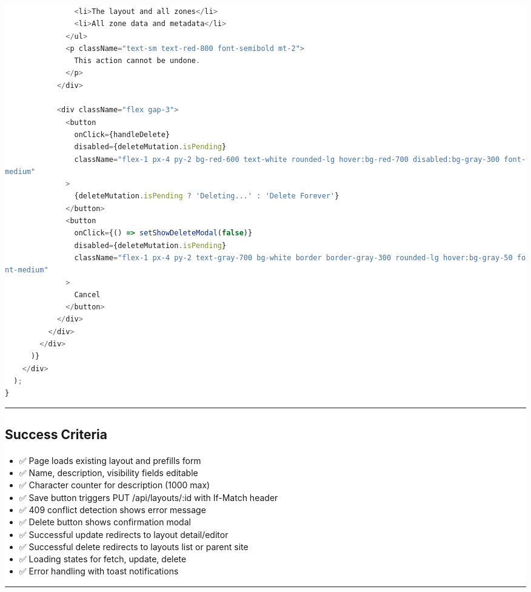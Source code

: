 ```typescript
                <li>The layout and all zones</li>
                <li>All zone data and metadata</li>
              </ul>
              <p className="text-sm text-red-800 font-semibold mt-2">
                This action cannot be undone.
              </p>
            </div>
            
            <div className="flex gap-3">
              <button
                onClick={handleDelete}
                disabled={deleteMutation.isPending}
                className="flex-1 px-4 py-2 bg-red-600 text-white rounded-lg hover:bg-red-700 disabled:bg-gray-300 font-medium"
              >
                {deleteMutation.isPending ? 'Deleting...' : 'Delete Forever'}
              </button>
              <button
                onClick={() => setShowDeleteModal(false)}
                disabled={deleteMutation.isPending}
                className="flex-1 px-4 py-2 text-gray-700 bg-white border border-gray-300 rounded-lg hover:bg-gray-50 font-medium"
              >
                Cancel
              </button>
            </div>
          </div>
        </div>
      )}
    </div>
  );
}
```

---

## Success Criteria

- ✅ Page loads existing layout and prefills form
- ✅ Name, description, visibility fields editable
- ✅ Character counter for description (1000 max)
- ✅ Save button triggers PUT /api/layouts/:id with If-Match header
- ✅ 409 conflict detection shows error message
- ✅ Delete button shows confirmation modal
- ✅ Successful update redirects to layout detail/editor
- ✅ Successful delete redirects to layouts list or parent site
- ✅ Loading states for fetch, update, delete
- ✅ Error handling with toast notifications

---

